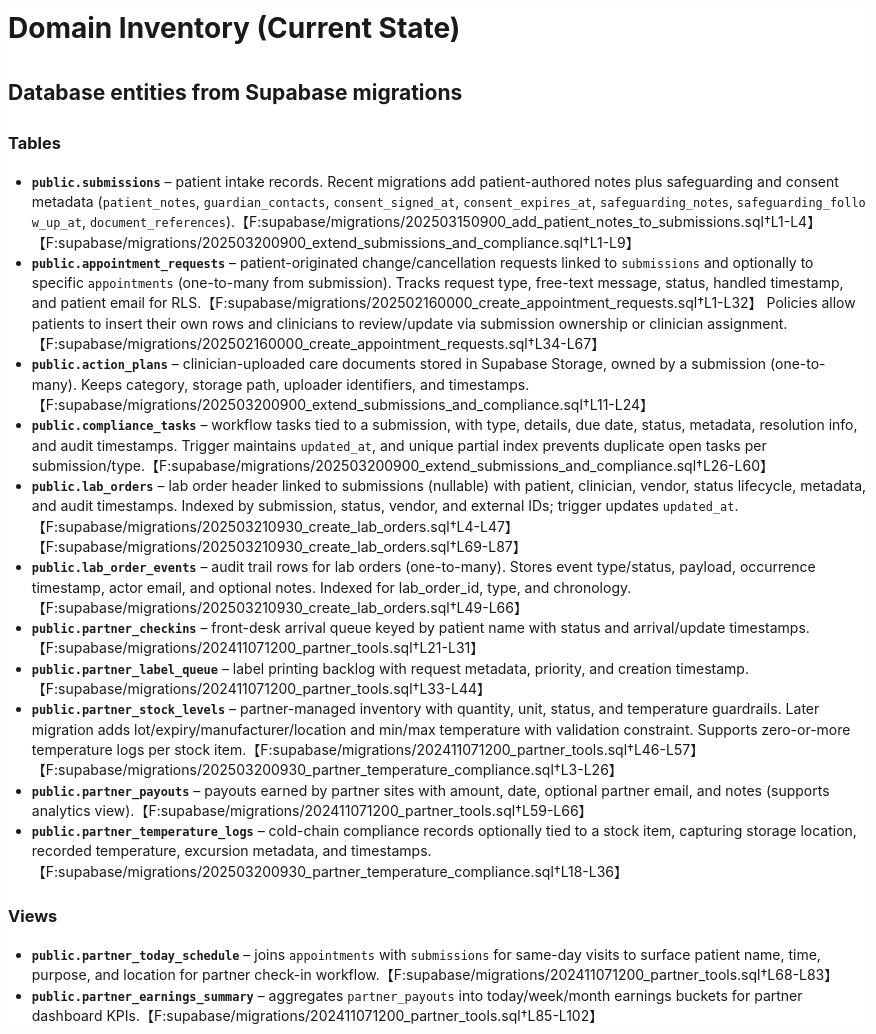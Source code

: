 # Domain Inventory (Current State)

## Database entities from Supabase migrations

### Tables
- **`public.submissions`** – patient intake records. Recent migrations add patient-authored notes plus safeguarding and consent metadata (`patient_notes`, `guardian_contacts`, `consent_signed_at`, `consent_expires_at`, `safeguarding_notes`, `safeguarding_follow_up_at`, `document_references`).【F:supabase/migrations/202503150900_add_patient_notes_to_submissions.sql†L1-L4】【F:supabase/migrations/202503200900_extend_submissions_and_compliance.sql†L1-L9】
- **`public.appointment_requests`** – patient-originated change/cancellation requests linked to `submissions` and optionally to specific `appointments` (one-to-many from submission). Tracks request type, free-text message, status, handled timestamp, and patient email for RLS.【F:supabase/migrations/202502160000_create_appointment_requests.sql†L1-L32】 Policies allow patients to insert their own rows and clinicians to review/update via submission ownership or clinician assignment.【F:supabase/migrations/202502160000_create_appointment_requests.sql†L34-L67】
- **`public.action_plans`** – clinician-uploaded care documents stored in Supabase Storage, owned by a submission (one-to-many). Keeps category, storage path, uploader identifiers, and timestamps.【F:supabase/migrations/202503200900_extend_submissions_and_compliance.sql†L11-L24】
- **`public.compliance_tasks`** – workflow tasks tied to a submission, with type, details, due date, status, metadata, resolution info, and audit timestamps. Trigger maintains `updated_at`, and unique partial index prevents duplicate open tasks per submission/type.【F:supabase/migrations/202503200900_extend_submissions_and_compliance.sql†L26-L60】
- **`public.lab_orders`** – lab order header linked to submissions (nullable) with patient, clinician, vendor, status lifecycle, metadata, and audit timestamps. Indexed by submission, status, vendor, and external IDs; trigger updates `updated_at`.【F:supabase/migrations/202503210930_create_lab_orders.sql†L4-L47】【F:supabase/migrations/202503210930_create_lab_orders.sql†L69-L87】
- **`public.lab_order_events`** – audit trail rows for lab orders (one-to-many). Stores event type/status, payload, occurrence timestamp, actor email, and optional notes. Indexed for lab_order_id, type, and chronology.【F:supabase/migrations/202503210930_create_lab_orders.sql†L49-L66】
- **`public.partner_checkins`** – front-desk arrival queue keyed by patient name with status and arrival/update timestamps.【F:supabase/migrations/202411071200_partner_tools.sql†L21-L31】
- **`public.partner_label_queue`** – label printing backlog with request metadata, priority, and creation timestamp.【F:supabase/migrations/202411071200_partner_tools.sql†L33-L44】
- **`public.partner_stock_levels`** – partner-managed inventory with quantity, unit, status, and temperature guardrails. Later migration adds lot/expiry/manufacturer/location and min/max temperature with validation constraint. Supports zero-or-more temperature logs per stock item.【F:supabase/migrations/202411071200_partner_tools.sql†L46-L57】【F:supabase/migrations/202503200930_partner_temperature_compliance.sql†L3-L26】
- **`public.partner_payouts`** – payouts earned by partner sites with amount, date, optional partner email, and notes (supports analytics view).【F:supabase/migrations/202411071200_partner_tools.sql†L59-L66】
- **`public.partner_temperature_logs`** – cold-chain compliance records optionally tied to a stock item, capturing storage location, recorded temperature, excursion metadata, and timestamps.【F:supabase/migrations/202503200930_partner_temperature_compliance.sql†L18-L36】

### Views
- **`public.partner_today_schedule`** – joins `appointments` with `submissions` for same-day visits to surface patient name, time, purpose, and location for partner check-in workflow.【F:supabase/migrations/202411071200_partner_tools.sql†L68-L83】
- **`public.partner_earnings_summary`** – aggregates `partner_payouts` into today/week/month earnings buckets for partner dashboard KPIs.【F:supabase/migrations/202411071200_partner_tools.sql†L85-L102】

